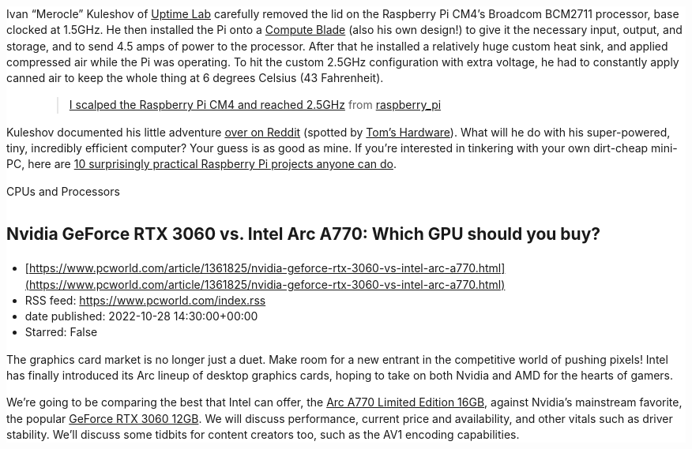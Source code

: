 

<p>Ivan &ldquo;Merocle&rdquo; Kuleshov of <a href="https://go.redirectingat.com/?id=111346X1569483&amp;url=https://uplab.pro/&amp;xcust=2-1-1365285-1-0-0&amp;sref=https://www.pcworld.com/feed" rel="nofollow" target="_blank">Uptime Lab</a> carefully removed the lid on the Raspberry Pi CM4&rsquo;s Broadcom BCM2711 processor, base clocked at 1.5GHz. He then installed the Pi onto a <a href="https://go.redirectingat.com/?id=111346X1569483&amp;url=https://uplab.pro/2022/03/compute-blade-changelog/&amp;xcust=2-1-1365285-1-0-0&amp;sref=https://www.pcworld.com/feed" rel="nofollow" target="_blank">Compute Blade</a> (also his own design!) to give it the necessary input, output, and storage, and to send 4.5 amps of power to the processor. After that he installed a relatively huge custom heat sink, and applied compressed air while the Pi was operating. To hit the custom 2.5GHz configuration with extra voltage, he had to constantly apply canned air to keep the whole thing at 6 degrees Celsius (43 Fahrenheit). </p>



<figure class="wp-block-embed is-type-rich is-provider-reddit wp-block-embed-reddit"><div class="wp-block-embed__wrapper">
    <blockquote class="reddit-card">      <a href="https://go.redirectingat.com/?id=111346X1569483&amp;url=https://www.reddit.com/r/raspberry_pi/comments/ye5koo/i_scalped_the_raspberry_pi_cm4_and_reached_25ghz/?ref_source=embed&amp;ref=share&amp;xcust=2-1-1365285-1-0-0&amp;sref=https://www.pcworld.com/feed" rel="nofollow">I scalped the Raspberry Pi CM4 and reached 2.5GHz</a> from      <a href="https://go.redirectingat.com/?id=111346X1569483&amp;url=https://www.reddit.com/r/raspberry_pi/&amp;xcust=2-1-1365285-1-0-0&amp;sref=https://www.pcworld.com/feed" rel="nofollow">raspberry_pi</a>    </blockquote>    </div></figure><p>Kuleshov documented his little adventure <a href="https://go.redirectingat.com/?id=111346X1569483&amp;url=https://www.reddit.com/r/raspberry_pi/comments/ye5koo/i_scalped_the_raspberry_pi_cm4_and_reached_25ghz/&amp;xcust=2-1-1365285-1-0-0&amp;sref=https://www.pcworld.com/feed" rel="nofollow" target="_blank">over on Reddit</a> (spotted by <a href="https://go.redirectingat.com/?id=111346X1569483&amp;url=https://www.tomshardware.com/news/raspberry-pi-compute-module-4-delidded-and-overclocked-to-25-ghz?utm_medium=social&amp;utm_source=twitter.com&amp;utm_campaign=socialflow&amp;xcust=2-1-1365285-1-0-0&amp;sref=https://www.pcworld.com/feed" rel="nofollow" target="_blank">Tom&rsquo;s Hardware</a>). What will he do with his super-powered, tiny, incredibly efficient computer? Your guess is as good as mine. If you&rsquo;re interested in tinkering with your own dirt-cheap mini-PC, here are <a href="https://www.pcworld.com/article/420028/10-practical-raspberry-pi-projects-anybody-can-do.html">10 surprisingly practical Raspberry Pi projects anyone can do</a>.</p>
CPUs and Processors</div>

## Nvidia GeForce RTX 3060 vs. Intel Arc A770: Which GPU should you buy?
 - [https://www.pcworld.com/article/1361825/nvidia-geforce-rtx-3060-vs-intel-arc-a770.html](https://www.pcworld.com/article/1361825/nvidia-geforce-rtx-3060-vs-intel-arc-a770.html)
 - RSS feed: https://www.pcworld.com/index.rss
 - date published: 2022-10-28 14:30:00+00:00
 - Starred: False

<div id="link_wrapped_content">
<section class="wp-block-bigbite-multi-title"><div class="container"></div></section><p>The graphics card market is no longer just a duet. Make room for a new entrant in the competitive world of pushing pixels! Intel has finally introduced its Arc lineup of desktop graphics cards, hoping to take on both Nvidia and AMD for the hearts of gamers.&nbsp;&nbsp;</p>



<p>We&rsquo;re going to be comparing the best that Intel can offer, the <a href="https://www.pcworld.com/article/1341464/intel-arc-a770-a750-graphics-card-xe-hpg-review.html">Arc A770 Limited Edition 16GB</a>, against Nvidia&rsquo;s mainstream favorite, the popular <a href="https://www.pcworld.com/article/394228/nvidia-geforce-rtx-3060-review.html">GeForce RTX 3060 12GB</a>. We will discuss performance, current price and availability, and other vitals such as driver stability. We&rsquo;ll discuss some tidbits for content creators too, such as the AV1 encoding capabilities.&nbsp;</p>
